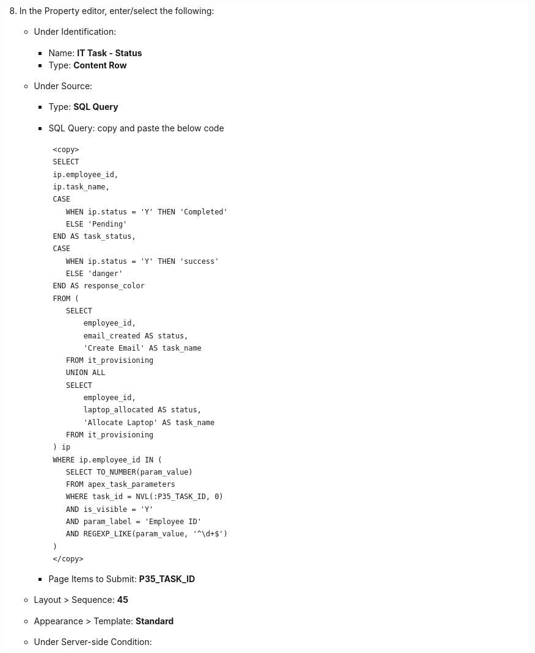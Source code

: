 8. In the Property editor, enter/select the following:

    - Under Identification:

        - Name: **IT Task - Status**
        - Type: **Content Row**

    - Under Source:

        - Type: **SQL Query**
        - SQL Query: copy and paste the below code
            ```
             <copy>
             SELECT
             ip.employee_id,
             ip.task_name,
             CASE
                WHEN ip.status = 'Y' THEN 'Completed'
                ELSE 'Pending'
             END AS task_status,
             CASE
                WHEN ip.status = 'Y' THEN 'success'
                ELSE 'danger'
             END AS response_color
             FROM (
                SELECT
                    employee_id,
                    email_created AS status,
                    'Create Email' AS task_name
                FROM it_provisioning
                UNION ALL
                SELECT
                    employee_id,
                    laptop_allocated AS status,
                    'Allocate Laptop' AS task_name
                FROM it_provisioning
             ) ip
             WHERE ip.employee_id IN (
                SELECT TO_NUMBER(param_value)
                FROM apex_task_parameters
                WHERE task_id = NVL(:P35_TASK_ID, 0)
                AND is_visible = 'Y'
                AND param_label = 'Employee ID'
                AND REGEXP_LIKE(param_value, '^\d+$')
             )
             </copy>
            ```

        - Page Items to Submit: **P35\_TASK\_ID**

    - Layout > Sequence: **45**

    - Appearance > Template: **Standard**

    - Under Server-side Condition:
